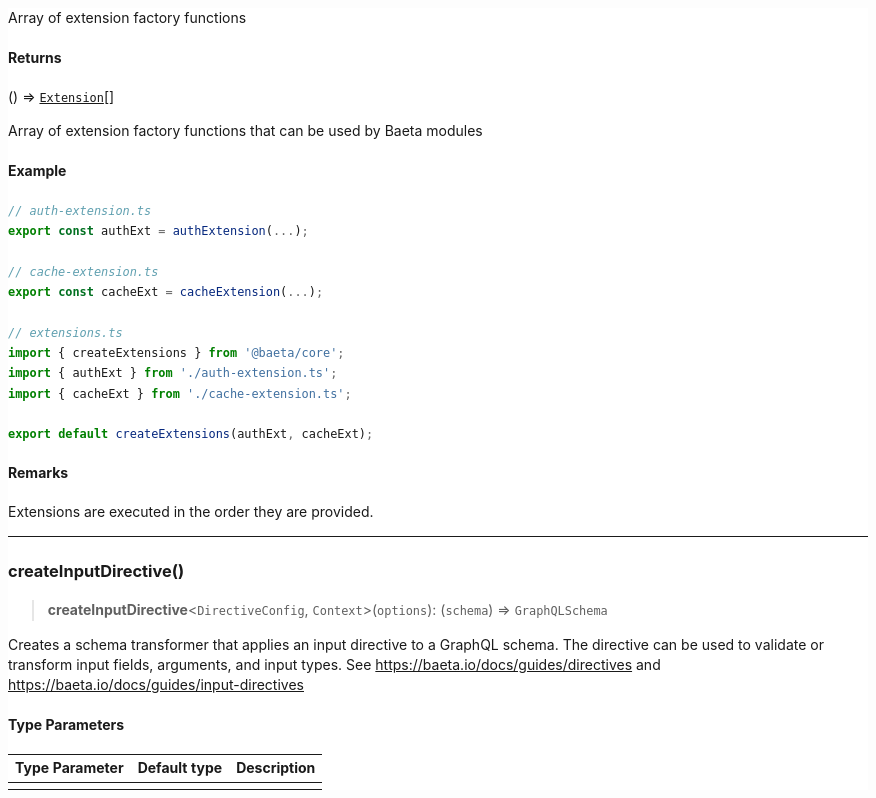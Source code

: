 Array of extension factory functions

</td>
</tr>
</tbody>
</table>

#### Returns

() => [`Extension`](sdk/index.md#extension)[]

Array of extension factory functions that can be used by Baeta modules

#### Example

```typescript
// auth-extension.ts
export const authExt = authExtension(...);

// cache-extension.ts
export const cacheExt = cacheExtension(...);

// extensions.ts
import { createExtensions } from '@baeta/core';
import { authExt } from './auth-extension.ts';
import { cacheExt } from './cache-extension.ts';

export default createExtensions(authExt, cacheExt);
```

#### Remarks

Extensions are executed in the order they are provided.

---

### createInputDirective()

> **createInputDirective**\<`DirectiveConfig`, `Context`\>(`options`): (`schema`) => `GraphQLSchema`

Creates a schema transformer that applies an input directive to a GraphQL schema.
The directive can be used to validate or transform input fields, arguments, and input types.
See https://baeta.io/docs/guides/directives and https://baeta.io/docs/guides/input-directives

#### Type Parameters

<table>
<thead>
<tr>
<th>Type Parameter</th>
<th>Default type</th>
<th>Description</th>
</tr>
</thead>
<tbody>
<tr>
<td>
